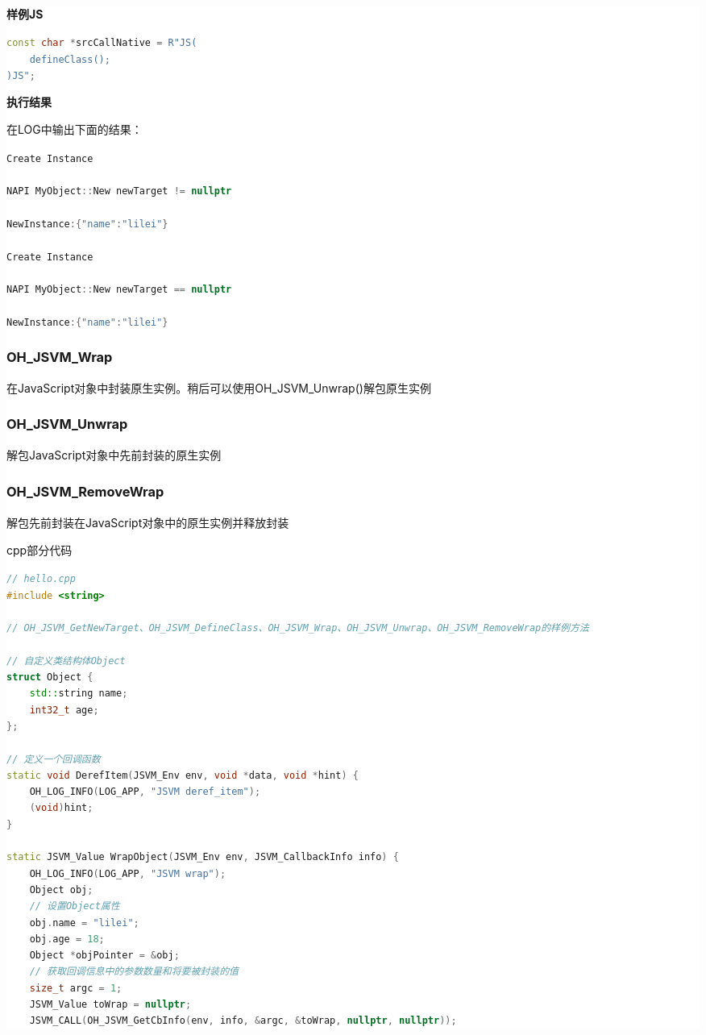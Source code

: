
**样例JS**
```cpp
const char *srcCallNative = R"JS( 
    defineClass();
)JS";
```
**执行结果**

在LOG中输出下面的结果：
```cpp
Create Instance

NAPI MyObject::New newTarget != nullptr

NewInstance:{"name":"lilei"}

Create Instance

NAPI MyObject::New newTarget == nullptr

NewInstance:{"name":"lilei"}
```
### OH_JSVM_Wrap

在JavaScript对象中封装原生实例。稍后可以使用OH_JSVM_Unwrap()解包原生实例

### OH_JSVM_Unwrap

解包JavaScript对象中先前封装的原生实例

### OH_JSVM_RemoveWrap

解包先前封装在JavaScript对象中的原生实例并释放封装

cpp部分代码

```cpp
// hello.cpp
#include <string>

// OH_JSVM_GetNewTarget、OH_JSVM_DefineClass、OH_JSVM_Wrap、OH_JSVM_Unwrap、OH_JSVM_RemoveWrap的样例方法

// 自定义类结构体Object
struct Object {
    std::string name;
    int32_t age;
};

// 定义一个回调函数
static void DerefItem(JSVM_Env env, void *data, void *hint) {
    OH_LOG_INFO(LOG_APP, "JSVM deref_item");
    (void)hint;
}

static JSVM_Value WrapObject(JSVM_Env env, JSVM_CallbackInfo info) {
    OH_LOG_INFO(LOG_APP, "JSVM wrap");
    Object obj;
    // 设置Object属性
    obj.name = "lilei";
    obj.age = 18;
    Object *objPointer = &obj;
    // 获取回调信息中的参数数量和将要被封装的值
    size_t argc = 1;
    JSVM_Value toWrap = nullptr;
    JSVM_CALL(OH_JSVM_GetCbInfo(env, info, &argc, &toWrap, nullptr, nullptr));
```